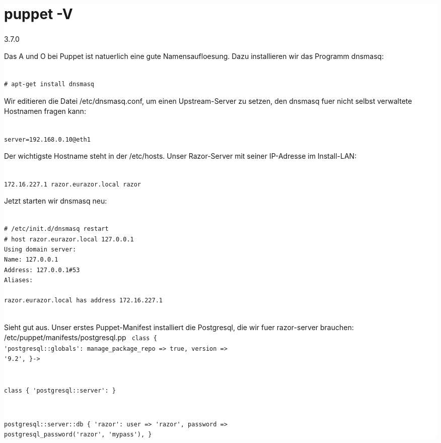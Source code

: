 # puppet -V
3.7.0
</code></pre>

Das A und O bei Puppet ist natuerlich eine gute Namensaufloesung. Dazu installieren wir das Programm dnsmasq:

<pre class="codeblock"><code>
# apt-get install dnsmasq
</code></pre>

Wir editieren die Datei /etc/dnsmasq.conf, um einen Upstream-Server zu setzen, den dnsmasq fuer nicht selbst verwaltete Hostnamen fragen kann:

<code class="codespan">
server=192.168.0.10@eth1
</code>

Der wichtigste Hostname steht in der /etc/hosts. Unser Razor-Server mit seiner IP-Adresse im Install-LAN:

<code class="codespan">
172.16.227.1 razor.eurazor.local razor
</code>

Jetzt starten wir dnsmasq neu:
<pre class="codeblock"><code>
# /etc/init.d/dnsmasq restart
# host razor.eurazor.local 127.0.0.1
Using domain server:
Name: 127.0.0.1
Address: 127.0.0.1#53
Aliases:

razor.eurazor.local has address 172.16.227.1

</code></pre>

Sieht gut aus. 
Unser erstes Puppet-Manifest installiert die Postgresql, die wir fuer razor-server brauchen:
/etc/puppet/manifests/postgresql.pp
<code class="codespan">
class { 'postgresql::globals':
 manage_package_repo => true,
 version => '9.2',
}->

class { 'postgresql::server': }

postgresql::server::db { 'razor':
 user => 'razor',
 password => postgresql_password('razor', 'mypass'),
}
</code>
